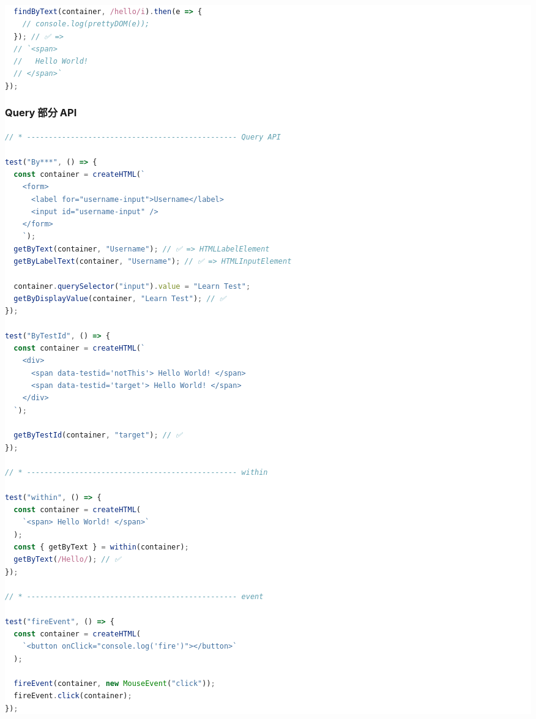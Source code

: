 ```typescript
  findByText(container, /hello/i).then(e => {
    // console.log(prettyDOM(e));
  }); // ✅ =>
  // `<span>
  //   Hello World!
  // </span>`
});
```

### Query 部分 API

```typescript
// * ------------------------------------------------ Query API

test("By***", () => {
  const container = createHTML(`
    <form>
      <label for="username-input">Username</label>
      <input id="username-input" />
    </form>
    `);
  getByText(container, "Username"); // ✅ => HTMLLabelElement
  getByLabelText(container, "Username"); // ✅ => HTMLInputElement

  container.querySelector("input").value = "Learn Test";
  getByDisplayValue(container, "Learn Test"); // ✅
});

test("ByTestId", () => {
  const container = createHTML(`
    <div>
      <span data-testid='notThis'> Hello World! </span>
      <span data-testid='target'> Hello World! </span>
    </div>
  `);

  getByTestId(container, "target"); // ✅
});

// * ------------------------------------------------ within

test("within", () => {
  const container = createHTML(
    `<span> Hello World! </span>`
  );
  const { getByText } = within(container);
  getByText(/Hello/); // ✅
});

// * ------------------------------------------------ event

test("fireEvent", () => {
  const container = createHTML(
    `<button onClick="console.log('fire')"></button>`
  );

  fireEvent(container, new MouseEvent("click"));
  fireEvent.click(container);
});
```
